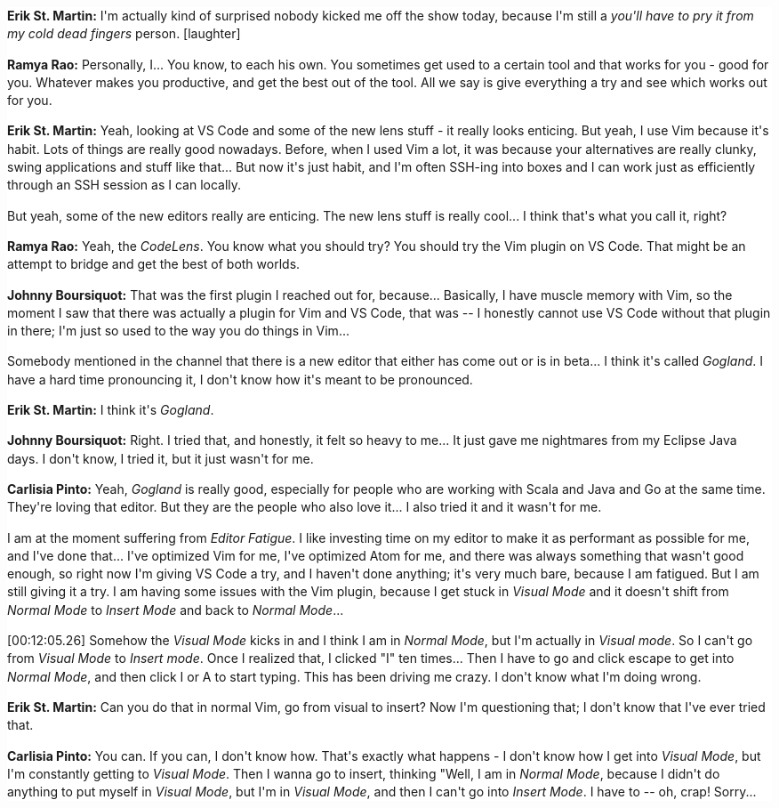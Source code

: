 **Erik St. Martin:** I'm actually kind of surprised nobody kicked me off the show today, because I'm still a _you'll have to pry it from my cold dead fingers_ person. \[laughter\]

**Ramya Rao:** Personally, I... You know, to each his own. You sometimes get used to a certain tool and that works for you - good for you. Whatever makes you productive, and get the best out of the tool. All we say is give everything a try and see which works out for you.

**Erik St. Martin:** Yeah, looking at VS Code and some of the new lens stuff - it really looks enticing. But yeah, I use Vim because it's habit. Lots of things are really good nowadays. Before, when I used Vim a lot, it was because your alternatives are really clunky, swing applications and stuff like that... But now it's just habit, and I'm often SSH-ing into boxes and I can work just as efficiently through an SSH session as I can locally.

But yeah, some of the new editors really are enticing. The new lens stuff is really cool... I think that's what you call it, right?

**Ramya Rao:** Yeah, the _CodeLens_. You know what you should try? You should try the Vim plugin on VS Code. That might be an attempt to bridge and get the best of both worlds.

**Johnny Boursiquot:** That was the first plugin I reached out for, because... Basically, I have muscle memory with Vim, so the moment I saw that there was actually a plugin for Vim and VS Code, that was -- I honestly cannot use VS Code without that plugin in there; I'm just so used to the way you do things in Vim...

Somebody mentioned in the channel that there is a new editor that either has come out or is in beta... I think it's called _Gogland_. I have a hard time pronouncing it, I don't know how it's meant to be pronounced.

**Erik St. Martin:** I think it's _Gogland_.

**Johnny Boursiquot:** Right. I tried that, and honestly, it felt so heavy to me... It just gave me nightmares from my Eclipse Java days. I don't know, I tried it, but it just wasn't for me.

**Carlisia Pinto:** Yeah, _Gogland_ is really good, especially for people who are working with Scala and Java and Go at the same time. They're loving that editor. But they are the people who also love it... I also tried it and it wasn't for me.

I am at the moment suffering from _Editor Fatigue_. I like investing time on my editor to make it as performant as possible for me, and I've done that... I've optimized Vim for me, I've optimized Atom for me, and there was always something that wasn't good enough, so right now I'm giving VS Code a try, and I haven't done anything; it's very much bare, because I am fatigued. But I am still giving it a try. I am having some issues with the Vim plugin, because I get stuck in _Visual Mode_ and it doesn't shift from _Normal Mode_ to _Insert Mode_ and back to _Normal Mode_...

\[00:12:05.26\] Somehow the _Visual Mode_ kicks in and I think I am in _Normal Mode_, but I'm actually in _Visual mode_. So I can't go from _Visual Mode_ to _Insert mode_. Once I realized that, I clicked "I" ten times... Then I have to go and click escape to get into _Normal Mode_, and then click I or A to start typing. This has been driving me crazy. I don't know what I'm doing wrong.

**Erik St. Martin:** Can you do that in normal Vim, go from visual to insert? Now I'm questioning that; I don't know that I've ever tried that.

**Carlisia Pinto:** You can. If you can, I don't know how. That's exactly what happens - I don't know how I get into _Visual Mode_, but I'm constantly getting to _Visual Mode_. Then I wanna go to insert, thinking "Well, I am in _Normal Mode_, because I didn't do anything to put myself in _Visual Mode_, but I'm in _Visual Mode_, and then I can't go into _Insert Mode_. I have to -- oh, crap! Sorry...
